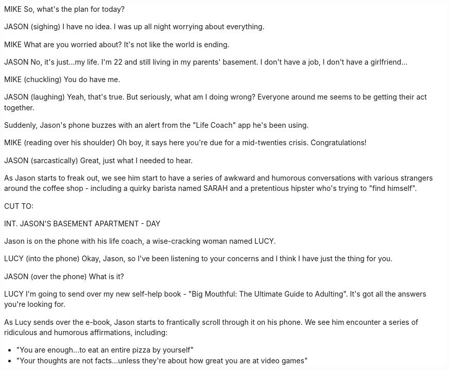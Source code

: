 MIKE
So, what's the plan for today?

JASON
(sighing)
I have no idea. I was up all night worrying about everything.

MIKE
What are you worried about? It's not like the world is ending.

JASON
No, it's just...my life. I'm 22 and still living in my parents' basement. I don't have a job, I don't have a girlfriend...

MIKE
(chuckling)
You do have me.

JASON
(laughing)
Yeah, that's true. But seriously, what am I doing wrong? Everyone around me seems to be getting their act together.

Suddenly, Jason's phone buzzes with an alert from the "Life Coach" app he's been using.

MIKE
(reading over his shoulder)
Oh boy, it says here you're due for a mid-twenties crisis. Congratulations!

JASON
(sarcastically)
Great, just what I needed to hear.

As Jason starts to freak out, we see him start to have a series of awkward and humorous conversations with various strangers around the coffee shop - including a quirky barista named SARAH and a pretentious hipster who's trying to "find himself".

CUT TO:

INT. JASON'S BASEMENT APARTMENT - DAY

Jason is on the phone with his life coach, a wise-cracking woman named LUCY.

LUCY
(into the phone)
Okay, Jason, so I've been listening to your concerns and I think I have just the thing for you.

JASON
(over the phone)
What is it?

LUCY
I'm going to send over my new self-help book - "Big Mouthful: The Ultimate Guide to Adulting". It's got all the answers you're looking for.

As Lucy sends over the e-book, Jason starts to frantically scroll through it on his phone. We see him encounter a series of ridiculous and humorous affirmations, including:

* "You are enough...to eat an entire pizza by yourself"
* "Your thoughts are not facts...unless they're about how great you are at video games"
